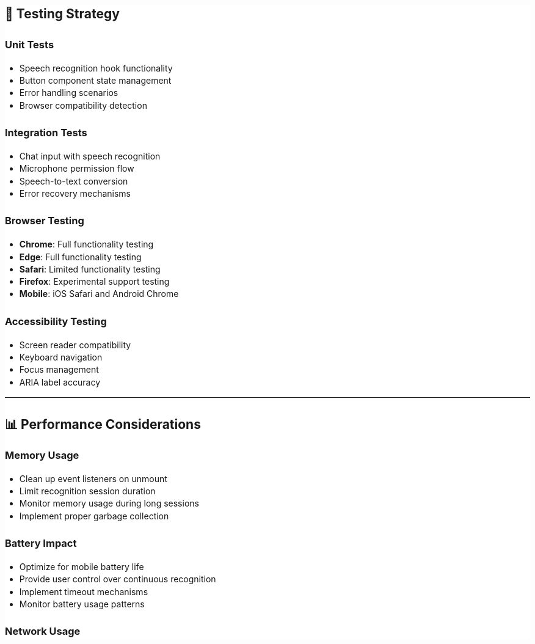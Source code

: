 
## 🧪 Testing Strategy

### Unit Tests

- Speech recognition hook functionality
- Button component state management
- Error handling scenarios
- Browser compatibility detection

### Integration Tests

- Chat input with speech recognition
- Microphone permission flow
- Speech-to-text conversion
- Error recovery mechanisms

### Browser Testing

- **Chrome**: Full functionality testing
- **Edge**: Full functionality testing
- **Safari**: Limited functionality testing
- **Firefox**: Experimental support testing
- **Mobile**: iOS Safari and Android Chrome

### Accessibility Testing

- Screen reader compatibility
- Keyboard navigation
- Focus management
- ARIA label accuracy

---

## 📊 Performance Considerations

### Memory Usage

- Clean up event listeners on unmount
- Limit recognition session duration
- Monitor memory usage during long sessions
- Implement proper garbage collection

### Battery Impact

- Optimize for mobile battery life
- Provide user control over continuous recognition
- Implement timeout mechanisms
- Monitor battery usage patterns

### Network Usage
